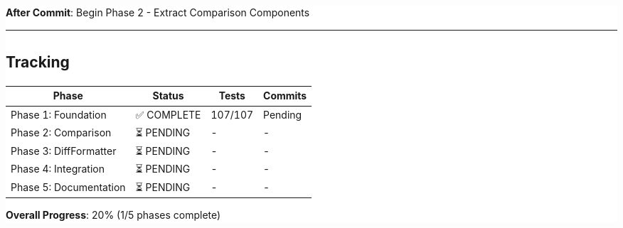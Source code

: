 **After Commit**: Begin Phase 2 - Extract Comparison Components

---

## Tracking

| Phase | Status | Tests | Commits |
|-------|--------|-------|---------|
| Phase 1: Foundation | ✅ COMPLETE | 107/107 | Pending |
| Phase 2: Comparison | ⏳ PENDING | - | - |
| Phase 3: DiffFormatter | ⏳ PENDING | - | - |
| Phase 4: Integration | ⏳ PENDING | - | - |
| Phase 5: Documentation | ⏳ PENDING | - | - |

**Overall Progress**: 20% (1/5 phases complete)
